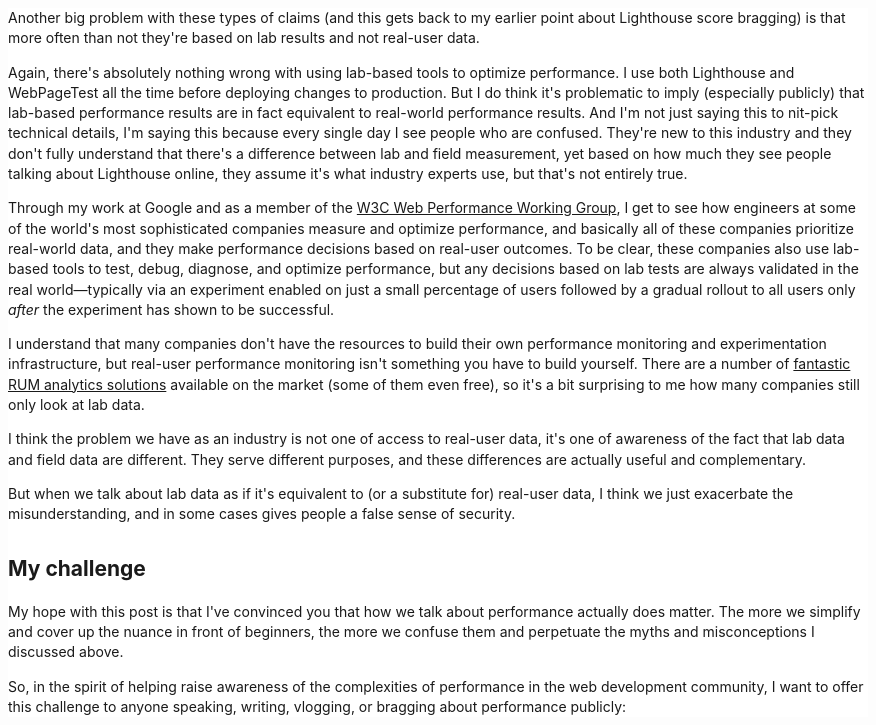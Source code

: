 Another big problem with these types of claims (and this gets back to my earlier point about Lighthouse score bragging) is that more often than not they're based on lab results and not real-user data.

Again, there's absolutely nothing wrong with using lab-based tools to optimize performance. I use both Lighthouse and WebPageTest all the time before deploying changes to production. But I do think it's problematic to imply (especially publicly) that lab-based performance results are in fact equivalent to real-world performance results. And I'm not just saying this to nit-pick technical details, I'm saying this because every single day I see people who are confused. They're new to this industry and they don't fully understand that there's a difference between lab and field measurement, yet based on how much they see people talking about Lighthouse online, they assume it's what industry experts use, but that's not entirely true.

Through my work at Google and as a member of the [W3C Web Performance Working Group](https://www.w3.org/webperf/), I get to see how engineers at some of the world's most sophisticated companies measure and optimize performance, and basically all of these companies prioritize real-world data, and they make performance decisions based on real-user outcomes. To be clear, these companies also use lab-based tools to test, debug, diagnose, and optimize performance, but any decisions based on lab tests are always validated in the real world—typically via an experiment enabled on just a small percentage of users followed by a gradual rollout to all users only _after_ the experiment has shown to be successful.

I understand that many companies don't have the resources to build their own performance monitoring and experimentation infrastructure, but real-user performance monitoring isn't something you have to build yourself. There are a number of [fantastic RUM analytics solutions](#additional-resources) available on the market (some of them even free), so it's a bit surprising to me how many companies still only look at lab data.

I think the problem we have as an industry is not one of access to real-user data, it's one of awareness of the fact that lab data and field data are different. They serve different purposes, and these differences are actually useful and complementary.

But when we talk about lab data as if it's equivalent to (or a substitute for) real-user data, I think we just exacerbate the misunderstanding, and in some cases gives people a false sense of security.

## My challenge

My hope with this post is that I've convinced you that how we talk about performance actually does matter. The more we simplify and cover up the nuance in front of beginners, the more we confuse them and perpetuate the myths and misconceptions I discussed above.

So, in the spirit of helping raise awareness of the complexities of performance in the web development community, I want to offer this challenge to anyone speaking, writing, vlogging, or bragging about performance publicly:

<style>
.Checklist {
  margin: 0;
  padding: 0;
}
.Checklist li {
  border-bottom: 1px solid hsl(30, 15%, 90%);
  margin-bottom: var(--gap);
  list-style: none;
  padding: 0 0 var(--gap) 2.25em;
  position: relative;
}
.Checklist li::before {
  content: "✓";
  font-size: 1.5em;
  left: 0em;
  position: absolute;
  top: -0.25em;
}
.Checklist li strong {